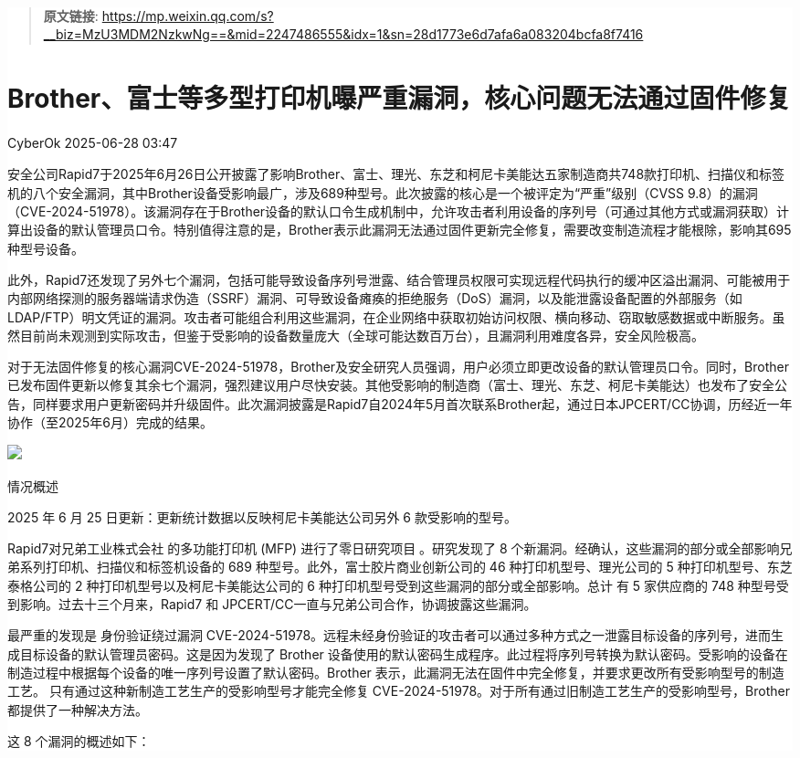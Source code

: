 > **原文链接**: https://mp.weixin.qq.com/s?__biz=MzU3MDM2NzkwNg==&mid=2247486555&idx=1&sn=28d1773e6d7afa6a083204bcfa8f7416

#  Brother、富士等多型打印机曝严重漏洞，核心问题无法通过固件修复  
 CyberOk   2025-06-28 03:47  
  
安全公司Rapid7于2025年6月26日公开披露了影响Brother、富士、理光、东芝和柯尼卡美能达五家制造商共748款打印机、扫描仪和标签机的八个安全漏洞，其中Brother设备受影响最广，涉及689种型号。此次披露的核心是一个被评定为“严重”级别（CVSS 9.8）的漏洞（CVE-2024-51978）。该漏洞存在于Brother设备的默认口令生成机制中，允许攻击者利用设备的序列号（可通过其他方式或漏洞获取）计算出设备的默认管理员口令。特别值得注意的是，Brother表示此漏洞无法通过固件更新完全修复，需要改变制造流程才能根除，影响其695种型号设备。  
  
此外，Rapid7还发现了另外七个漏洞，包括可能导致设备序列号泄露、结合管理员权限可实现远程代码执行的缓冲区溢出漏洞、可能被用于内部网络探测的服务器端请求伪造（SSRF）漏洞、可导致设备瘫痪的拒绝服务（DoS）漏洞，以及能泄露设备配置的外部服务（如LDAP/FTP）明文凭证的漏洞。攻击者可能组合利用这些漏洞，在企业网络中获取初始访问权限、横向移动、窃取敏感数据或中断服务。虽然目前尚未观测到实际攻击，但鉴于受影响的设备数量庞大（全球可能达数百万台），且漏洞利用难度各异，安全风险极高。  
  
对于无法固件修复的核心漏洞CVE-2024-51978，Brother及安全研究人员强调，用户必须立即更改设备的默认管理员口令。同时，Brother已发布固件更新以修复其余七个漏洞，强烈建议用户尽快安装。其他受影响的制造商（富士、理光、东芝、柯尼卡美能达）也发布了安全公告，同样要求用户更新密码并升级固件。此次漏洞披露是Rapid7自2024年5月首次联系Brother起，通过日本JPCERT/CC协调，历经近一年协作（至2025年6月）完成的结果。  
  
![](https://mmbiz.qpic.cn/mmbiz_jpg/0KRmt3K30icVhzT8rFMgL2eXAv5rR69miahzdx6ibTrvCIr61snNfNRfibibIAHwICepic2Urk9397mNvZcE0srHbibibA/640?wx_fmt=webp&from=appmsg "")  
  
情况概述  
  
2025 年 6 月 25 日更新：更新统计数据以反映柯尼卡美能达公司另外 6 款受影响的型号。  
  
Rapid7对兄弟工业株式会社 的多功能打印机 (MFP) 进行了零日研究项目 。研究发现了 8 个新漏洞。经确认，这些漏洞的部分或全部影响兄弟系列打印机、扫描仪和标签机设备的 689 种型号。此外，富士胶片商业创新公司的 46 种打印机型号、理光公司的 5 种打印机型号、东芝泰格公司的 2 种打印机型号以及柯尼卡美能达公司的 6 种打印机型号受到这些漏洞的部分或全部影响。总计 有 5 家供应商的 748 种型号受到影响。过去十三个月来，Rapid7 和 JPCERT/CC一直与兄弟公司合作，协调披露这些漏洞。  
  
最严重的发现是 身份验证绕过漏洞 CVE-2024-51978。远程未经身份验证的攻击者可以通过多种方式之一泄露目标设备的序列号，进而生成目标设备的默认管理员密码。这是因为发现了 Brother 设备使用的默认密码生成程序。此过程将序列号转换为默认密码。受影响的设备在制造过程中根据每个设备的唯一序列号设置了默认密码。Brother 表示，此漏洞无法在固件中完全修复，并要求更改所有受影响型号的制造工艺。 只有通过这种新制造工艺生产的受影响型号才能完全修复 CVE-2024-51978。对于所有通过旧制造工艺生产的受影响型号，Brother 都提供了一种解决方法。  
  
这 8 个漏洞的概述如下：  
  